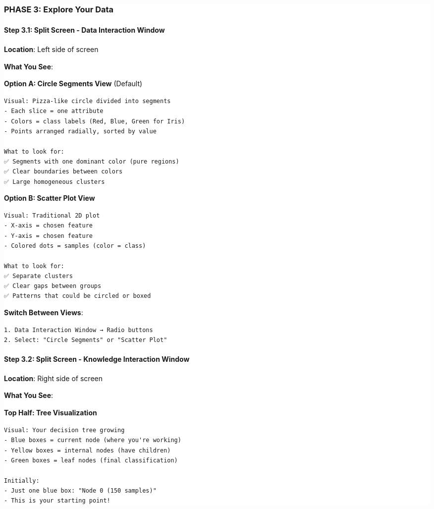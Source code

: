### **PHASE 3: Explore Your Data**

#### Step 3.1: Split Screen - Data Interaction Window

**Location**: Left side of screen

**What You See**:

**Option A: Circle Segments View** (Default)
```
Visual: Pizza-like circle divided into segments
- Each slice = one attribute
- Colors = class labels (Red, Blue, Green for Iris)
- Points arranged radially, sorted by value

What to look for:
✅ Segments with one dominant color (pure regions)
✅ Clear boundaries between colors
✅ Large homogeneous clusters
```

**Option B: Scatter Plot View**
```
Visual: Traditional 2D plot
- X-axis = chosen feature
- Y-axis = chosen feature
- Colored dots = samples (color = class)

What to look for:
✅ Separate clusters
✅ Clear gaps between groups
✅ Patterns that could be circled or boxed
```

**Switch Between Views**:
```
1. Data Interaction Window → Radio buttons
2. Select: "Circle Segments" or "Scatter Plot"
```

#### Step 3.2: Split Screen - Knowledge Interaction Window

**Location**: Right side of screen

**What You See**:

**Top Half: Tree Visualization**
```
Visual: Your decision tree growing
- Blue boxes = current node (where you're working)
- Yellow boxes = internal nodes (have children)
- Green boxes = leaf nodes (final classification)

Initially:
- Just one blue box: "Node 0 (150 samples)"
- This is your starting point!
```
